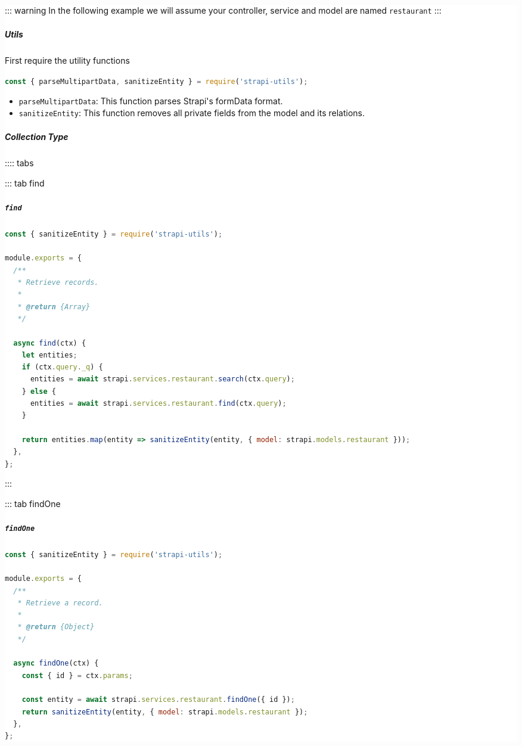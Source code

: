 ::: warning
In the following example we will assume your controller, service and model are named `restaurant`
:::

##### Utils

First require the utility functions

```js
const { parseMultipartData, sanitizeEntity } = require('strapi-utils');
```

- `parseMultipartData`: This function parses Strapi's formData format.
- `sanitizeEntity`: This function removes all private fields from the model and its relations.

##### Collection Type

:::: tabs

::: tab find

##### `find`

```js
const { sanitizeEntity } = require('strapi-utils');

module.exports = {
  /**
   * Retrieve records.
   *
   * @return {Array}
   */

  async find(ctx) {
    let entities;
    if (ctx.query._q) {
      entities = await strapi.services.restaurant.search(ctx.query);
    } else {
      entities = await strapi.services.restaurant.find(ctx.query);
    }

    return entities.map(entity => sanitizeEntity(entity, { model: strapi.models.restaurant }));
  },
};
```

:::

::: tab findOne

##### `findOne`

```js
const { sanitizeEntity } = require('strapi-utils');

module.exports = {
  /**
   * Retrieve a record.
   *
   * @return {Object}
   */

  async findOne(ctx) {
    const { id } = ctx.params;

    const entity = await strapi.services.restaurant.findOne({ id });
    return sanitizeEntity(entity, { model: strapi.models.restaurant });
  },
};
```